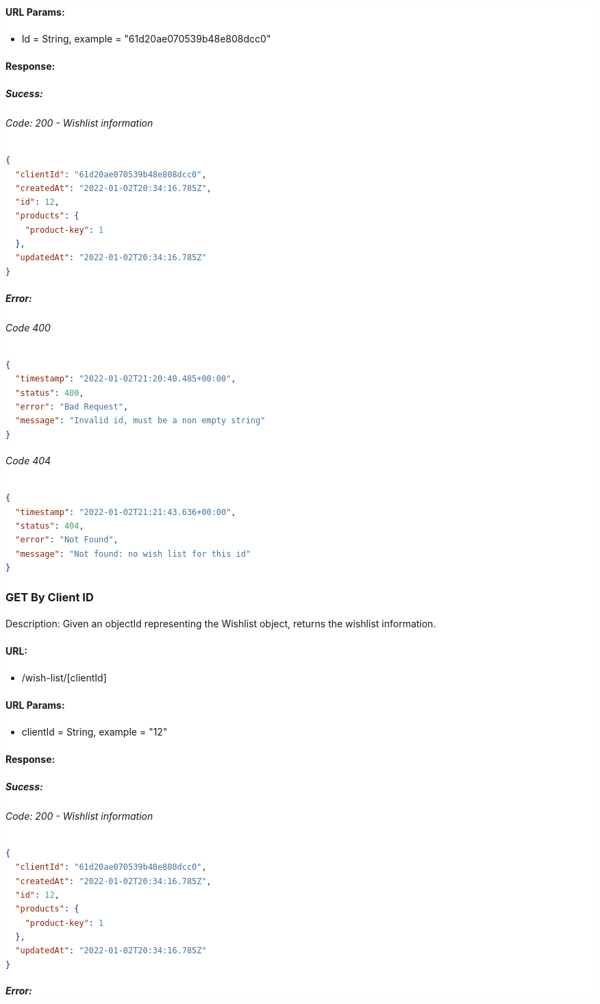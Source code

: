 #### URL Params:
* Id = String, example = "61d20ae070539b48e808dcc0"

#### Response:
##### Sucess:
###### Code: 200 - Wishlist information
````json
{
  "clientId": "61d20ae070539b48e808dcc0",
  "createdAt": "2022-01-02T20:34:16.785Z",
  "id": 12,
  "products": {
    "product-key": 1
  },
  "updatedAt": "2022-01-02T20:34:16.785Z"
}
````
##### Error:
###### Code 400
````json
{
  "timestamp": "2022-01-02T21:20:40.485+00:00",
  "status": 400,
  "error": "Bad Request",
  "message": "Invalid id, must be a non empty string"
}
````

###### Code 404
````json
{
  "timestamp": "2022-01-02T21:21:43.636+00:00",
  "status": 404,
  "error": "Not Found",
  "message": "Not found: no wish list for this id"
}
````

### GET By Client ID

Description: Given an objectId representing the Wishlist object, returns the wishlist information.

#### URL:
* /wish-list/[clientId]

#### URL Params:
* clientId = String, example = "12"

#### Response:

##### Sucess:
###### Code: 200 - Wishlist information
````json
{
  "clientId": "61d20ae070539b48e808dcc0",
  "createdAt": "2022-01-02T20:34:16.785Z",
  "id": 12,
  "products": {
    "product-key": 1
  },
  "updatedAt": "2022-01-02T20:34:16.785Z"
}
````
##### Error: